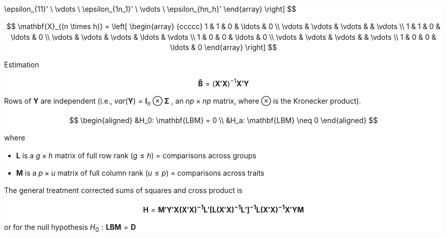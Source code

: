 \epsilon_{11}' \\
\vdots \\
\epsilon_{1n_1}' \\
\vdots \\
\epsilon_{hn_h}'
\end{array}
\right]
$$

$$
\mathbf{X}_{(n \times h)} = 
\left[
\begin{array}
{ccccc}
1 & 1 & 0 & \ldots & 0 \\
\vdots & \vdots & \vdots & & \vdots \\
1 & 1 & 0 & \ldots & 0 \\
\vdots & \vdots & \vdots & \ldots & \vdots \\
1 & 0 & 0 & \ldots & 0 \\
\vdots & \vdots & \vdots & & \vdots \\
1 & 0 & 0 & \ldots & 0 
\end{array}
\right]
$$

Estimation

$$
\mathbf{\hat{B}} = (\mathbf{X'X})^{-1} \mathbf{X'Y}
$$

Rows of $\mathbf{Y}$ are independent (i.e., $var(\mathbf{Y}) = \mathbf{I}_n \otimes \mathbf{\Sigma}$ , an $np \times np$ matrix, where $\otimes$ is the Kronecker product).

$$
\begin{aligned}
&H_0: \mathbf{LBM} = 0 \\
&H_a: \mathbf{LBM} \neq 0
\end{aligned}
$$

where

-   $\mathbf{L}$ is a $g \times h$ matrix of full row rank ($g \le h$) = comparisons across groups

-   $\mathbf{M}$ is a $p \times u$ matrix of full column rank ($u \le p$) = comparisons across traits

The general treatment corrected sums of squares and cross product is

$$
\mathbf{H} = \mathbf{M'Y'X(X'X)^{-1}L'[L(X'X)^{-1}L']^{-1}L(X'X)^{-1}X'YM}
$$

or for the null hypothesis $H_0: \mathbf{LBM} = \mathbf{D}$
